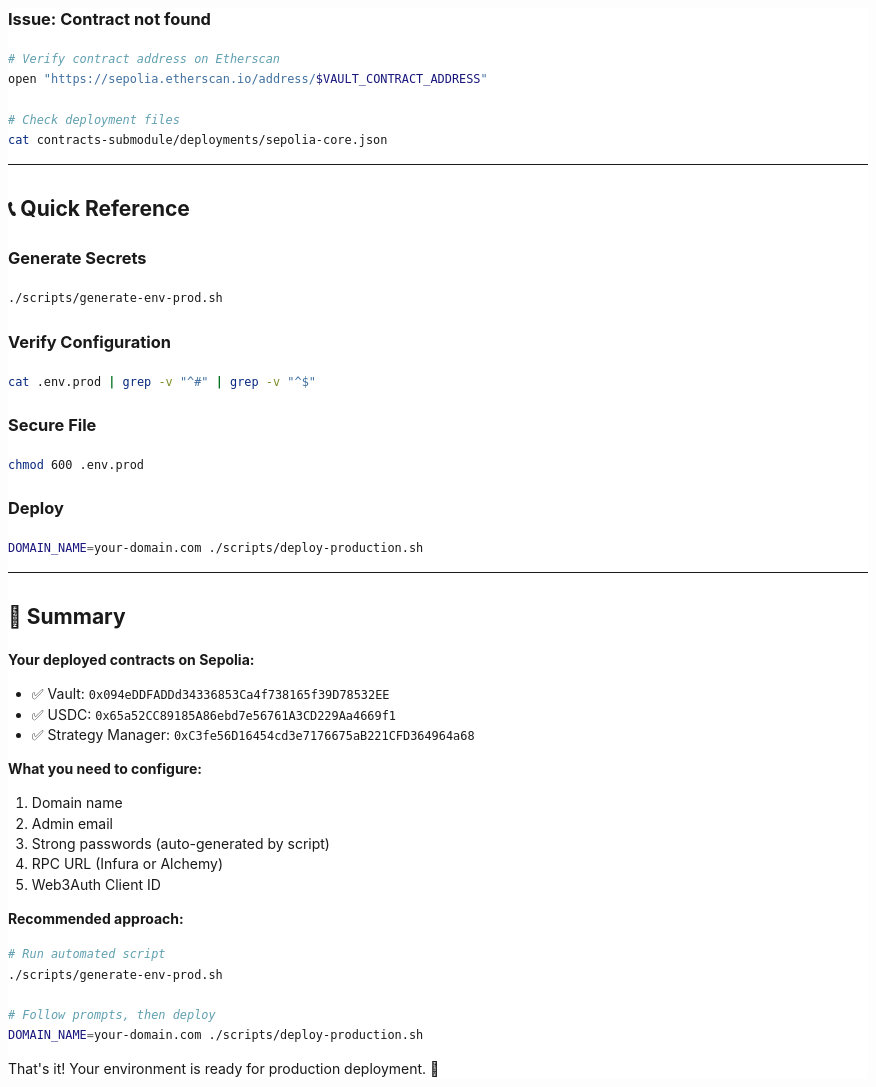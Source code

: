 ### Issue: Contract not found

```bash
# Verify contract address on Etherscan
open "https://sepolia.etherscan.io/address/$VAULT_CONTRACT_ADDRESS"

# Check deployment files
cat contracts-submodule/deployments/sepolia-core.json
```

---

## 📞 Quick Reference

### Generate Secrets
```bash
./scripts/generate-env-prod.sh
```

### Verify Configuration
```bash
cat .env.prod | grep -v "^#" | grep -v "^$"
```

### Secure File
```bash
chmod 600 .env.prod
```

### Deploy
```bash
DOMAIN_NAME=your-domain.com ./scripts/deploy-production.sh
```

---

## 🎯 Summary

**Your deployed contracts on Sepolia:**
- ✅ Vault: `0x094eDDFADDd34336853Ca4f738165f39D78532EE`
- ✅ USDC: `0x65a52CC89185A86ebd7e56761A3CD229Aa4669f1`
- ✅ Strategy Manager: `0xC3fe56D16454cd3e7176675aB221CFD364964a68`

**What you need to configure:**
1. Domain name
2. Admin email
3. Strong passwords (auto-generated by script)
4. RPC URL (Infura or Alchemy)
5. Web3Auth Client ID

**Recommended approach:**
```bash
# Run automated script
./scripts/generate-env-prod.sh

# Follow prompts, then deploy
DOMAIN_NAME=your-domain.com ./scripts/deploy-production.sh
```

That's it! Your environment is ready for production deployment. 🚀

